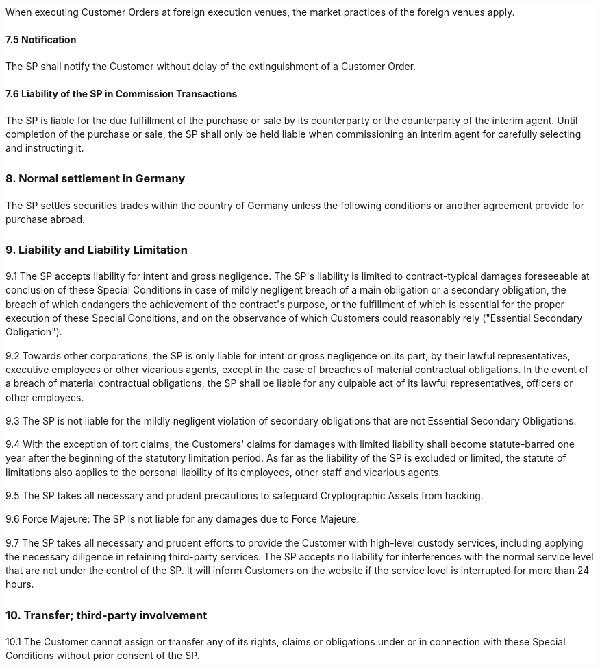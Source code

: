 When executing Customer Orders at foreign execution venues, the market practices of the foreign venues apply.

#### 7.5 Notification

The SP shall notify the Customer without delay of the extinguishment of a Customer Order.

#### 7.6 Liability of the SP in Commission Transactions

The SP is liable for the due fulfillment of the purchase or sale by its counterparty or the counterparty of the interim agent. Until completion of the purchase or sale, the SP shall only be held liable when commissioning an interim agent for carefully selecting and instructing it.

### **8. Normal settlement in Germany**

The SP settles securities trades within the country of Germany unless the following conditions or another agreement provide for purchase abroad.

### **9. Liability and Liability Limitation**

9.1 The SP accepts liability for intent and gross negligence. The SP's liability is limited to contract-typical damages foreseeable at conclusion of these Special Conditions in case of mildly negligent breach of a main obligation or a secondary obligation, the breach of which endangers the achievement of the contract's purpose, or the fulfillment of which is essential for the proper execution of these Special Conditions, and on the observance of which Customers could reasonably rely ("Essential Secondary Obligation").

9.2 Towards other corporations, the SP is only liable for intent or gross negligence on its part, by their lawful representatives, executive employees or other vicarious agents, except in the case of breaches of material contractual obligations. In the event of a breach of material contractual obligations, the SP shall be liable for any culpable act of its lawful representatives, officers or other employees.

9.3 The SP is not liable for the mildly negligent violation of secondary obligations that are not Essential Secondary Obligations.

9.4 With the exception of tort claims, the Customers' claims for damages with limited liability shall become statute-barred one year after the beginning of the statutory limitation period. As far as the liability of the SP is excluded or limited, the statute of limitations also applies to the personal liability of its employees, other staff and vicarious agents.

9.5 The SP takes all necessary and prudent precautions to safeguard Cryptographic Assets from hacking.

9.6 Force Majeure: The SP is not liable for any damages due to Force Majeure.

9.7 The SP takes all necessary and prudent efforts to provide the Customer with high-level custody services, including applying the necessary diligence in retaining third-party services. The SP accepts no liability for interferences with the normal service level that are not under the control of the SP. It will inform Customers on the website if the service level is interrupted for more than 24 hours.

### **10. Transfer; third-party involvement**

10.1 The Customer cannot assign or transfer any of its rights, claims or obligations under or in connection with these Special Conditions without prior consent of the SP.
